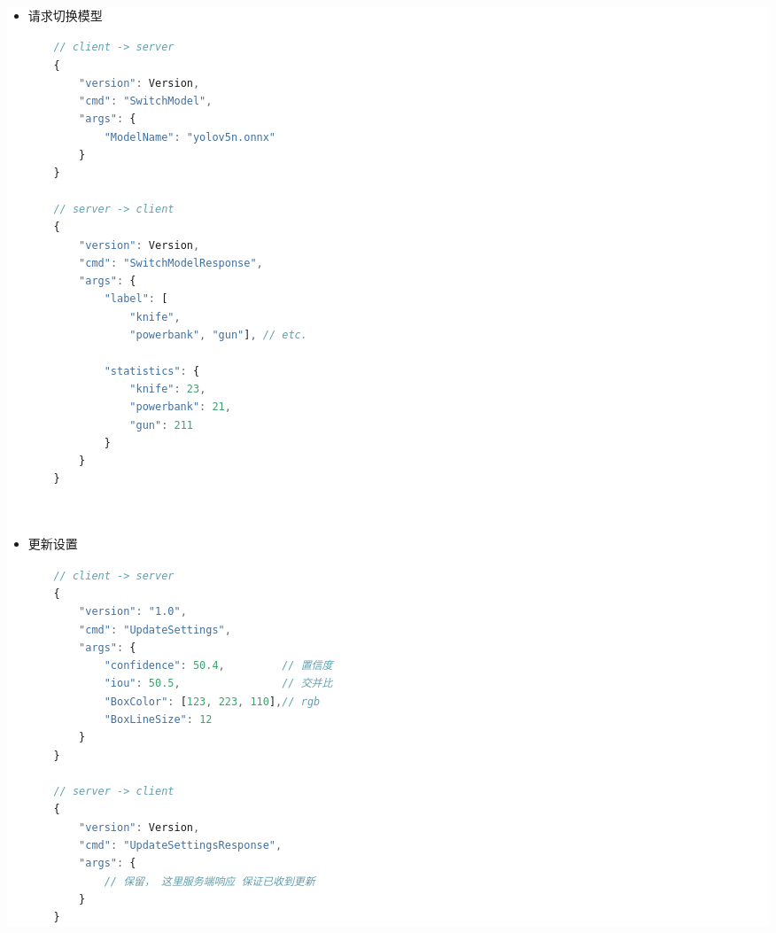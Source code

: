 - 请求切换模型
    ```javascript
        // client -> server
        {
            "version": Version,
            "cmd": "SwitchModel",
            "args": {
                "ModelName": "yolov5n.onnx"
            }
        }

        // server -> client
        {
            "version": Version,
            "cmd": "SwitchModelResponse",
            "args": {
                "label": [
                    "knife", 
                    "powerbank", "gun"], // etc.
                
                "statistics": {
                    "knife": 23,
                    "powerbank": 21,
                    "gun": 211
                }
            }
        }

        
- 更新设置

    ```javascript
        // client -> server
        {
            "version": "1.0",
            "cmd": "UpdateSettings",
            "args": {
                "confidence": 50.4,         // 置信度
                "iou": 50.5,                // 交并比
                "BoxColor": [123, 223, 110],// rgb
                "BoxLineSize": 12
            }
        }

        // server -> client 
        {
            "version": Version,
            "cmd": "UpdateSettingsResponse",
            "args": {
                // 保留， 这里服务端响应 保证已收到更新
            }
        }
    ```
